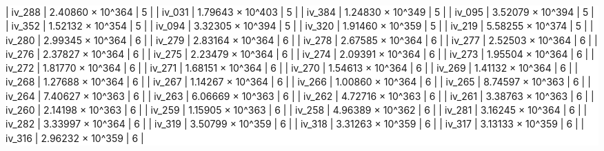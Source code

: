 | iv_288 | 2.40860 × 10^364 | 5 |
| iv_031 | 1.79643 × 10^403 | 5 |
| iv_384 | 1.24830 × 10^349 | 5 |
| iv_095 | 3.52079 × 10^394 | 5 |
| iv_352 | 1.52132 × 10^354 | 5 |
| iv_094 | 3.32305 × 10^394 | 5 |
| iv_320 | 1.91460 × 10^359 | 5 |
| iv_219 | 5.58255 × 10^374 | 5 |
| iv_280 | 2.99345 × 10^364 | 6 |
| iv_279 | 2.83164 × 10^364 | 6 |
| iv_278 | 2.67585 × 10^364 | 6 |
| iv_277 | 2.52503 × 10^364 | 6 |
| iv_276 | 2.37827 × 10^364 | 6 |
| iv_275 | 2.23479 × 10^364 | 6 |
| iv_274 | 2.09391 × 10^364 | 6 |
| iv_273 | 1.95504 × 10^364 | 6 |
| iv_272 | 1.81770 × 10^364 | 6 |
| iv_271 | 1.68151 × 10^364 | 6 |
| iv_270 | 1.54613 × 10^364 | 6 |
| iv_269 | 1.41132 × 10^364 | 6 |
| iv_268 | 1.27688 × 10^364 | 6 |
| iv_267 | 1.14267 × 10^364 | 6 |
| iv_266 | 1.00860 × 10^364 | 6 |
| iv_265 | 8.74597 × 10^363 | 6 |
| iv_264 | 7.40627 × 10^363 | 6 |
| iv_263 | 6.06669 × 10^363 | 6 |
| iv_262 | 4.72716 × 10^363 | 6 |
| iv_261 | 3.38763 × 10^363 | 6 |
| iv_260 | 2.14198 × 10^363 | 6 |
| iv_259 | 1.15905 × 10^363 | 6 |
| iv_258 | 4.96389 × 10^362 | 6 |
| iv_281 | 3.16245 × 10^364 | 6 |
| iv_282 | 3.33997 × 10^364 | 6 |
| iv_319 | 3.50799 × 10^359 | 6 |
| iv_318 | 3.31263 × 10^359 | 6 |
| iv_317 | 3.13133 × 10^359 | 6 |
| iv_316 | 2.96232 × 10^359 | 6 |